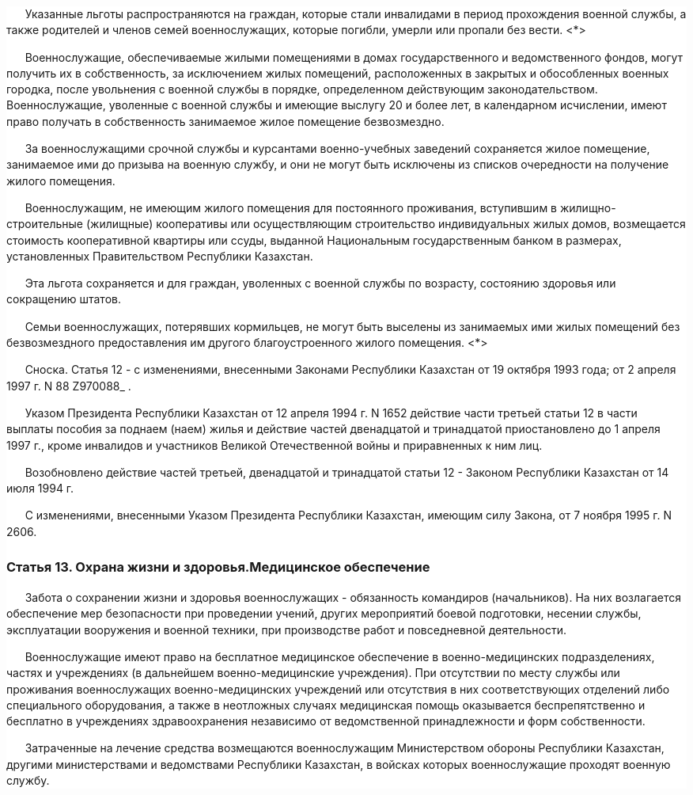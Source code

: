       Указанные льготы распространяются на граждан, которые стали инвалидами в период прохождения военной службы, а также родителей и членов семей военнослужащих, которые погибли, умерли или пропали без вести. <*>

      Военнослужащие, обеспечиваемые жилыми помещениями в домах государственного и ведомственного фондов, могут получить их в собственность, за исключением жилых помещений, расположенных в закрытых и обособленных военных городка, после увольнения с военной службы в порядке, определенном действующим законодательством. Военнослужащие, уволенные с военной службы и имеющие выслугу 20 и более лет, в календарном исчислении, имеют право получать в собственность занимаемое жилое помещение безвозмездно.

      За военнослужащими срочной службы и курсантами военно-учебных заведений сохраняется жилое помещение, занимаемое ими до призыва на военную службу, и они не могут быть исключены из списков очередности на получение жилого помещения.

      Военнослужащим, не имеющим жилого помещения для постоянного проживания, вступившим в жилищно-строительные (жилищные) кооперативы или осуществляющим строительство индивидуальных жилых домов, возмещается стоимость кооперативной квартиры или ссуды, выданной Национальным государственным банком в размерах, установленных Правительством Республики Казахстан.

      Эта льгота сохраняется и для граждан, уволенных с военной службы по возрасту, состоянию здоровья или сокращению штатов.

      Семьи военнослужащих, потерявших кормильцев, не могут быть выселены из занимаемых ими жилых помещений без безвозмездного предоставления им другого благоустроенного жилого помещения. <*>

      Сноска. Статья 12 - с изменениями, внесенными Законами Республики Казахстан от 19 октября 1993 года; от 2 апреля 1997 г. N 88 Z970088_ .

      Указом Президента Республики Казахстан от 12 апреля 1994 г. N 1652 действие части третьей статьи 12 в части выплаты пособия за поднаем (наем) жилья и действие частей двенадцатой и тринадцатой приостановлено до 1 апреля 1997 г., кроме инвалидов и участников Великой Отечественной войны и приравненных к ним лиц.

      Возобновлено действие частей третьей, двенадцатой и тринадцатой статьи 12 - Законом Республики Казахстан от 14 июля 1994 г.

      С изменениями, внесенными Указом Президента Республики Казахстан, имеющим силу Закона, от 7 ноября 1995 г. N 2606.

### Статья 13. Охрана жизни и здоровья.Медицинское обеспечение

      Забота о сохранении жизни и здоровья военнослужащих - обязанность командиров (начальников). На них возлагается обеспечение мер безопасности при проведении учений, других мероприятий боевой подготовки, несении службы, эксплуатации вооружения и военной техники, при производстве работ и повседневной деятельности.

      Военнослужащие имеют право на бесплатное медицинское обеспечение в военно-медицинских подразделениях, частях и учреждениях (в дальнейшем военно-медицинские учреждения). При отсутствии по месту службы или проживания военнослужащих военно-медицинских учреждений или отсутствия в них соответствующих отделений либо специального оборудования, а также в неотложных случаях медицинская помощь оказывается беспрепятственно и бесплатно в учреждениях здравоохранения независимо от ведомственной принадлежности и форм собственности.

      Затраченные на лечение средства возмещаются военнослужащим Министерством обороны Республики Казахстан, другими министерствами и ведомствами Республики Казахстан, в войсках которых военнослужащие проходят военную службу.
